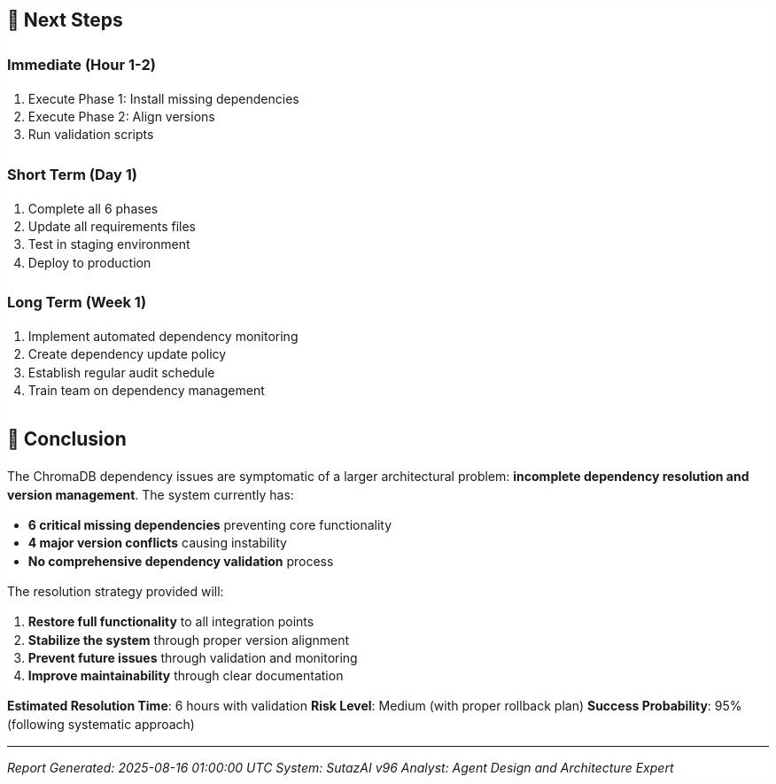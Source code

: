 ## 🔄 Next Steps

### Immediate (Hour 1-2)
1. Execute Phase 1: Install missing dependencies
2. Execute Phase 2: Align versions
3. Run validation scripts

### Short Term (Day 1)
1. Complete all 6 phases
2. Update all requirements files
3. Test in staging environment
4. Deploy to production

### Long Term (Week 1)
1. Implement automated dependency monitoring
2. Create dependency update policy
3. Establish regular audit schedule
4. Train team on dependency management

## 📝 Conclusion

The ChromaDB dependency issues are symptomatic of a larger architectural problem: **incomplete dependency resolution and version management**. The system currently has:

- **6 critical missing dependencies** preventing core functionality
- **4 major version conflicts** causing instability
- **No comprehensive dependency validation** process

The resolution strategy provided will:
1. **Restore full functionality** to all integration points
2. **Stabilize the system** through proper version alignment
3. **Prevent future issues** through validation and monitoring
4. **Improve maintainability** through clear documentation

**Estimated Resolution Time**: 6 hours with validation
**Risk Level**: Medium (with proper rollback plan)
**Success Probability**: 95% (following systematic approach)

---

*Report Generated: 2025-08-16 01:00:00 UTC*
*System: SutazAI v96*
*Analyst: Agent Design and Architecture Expert*